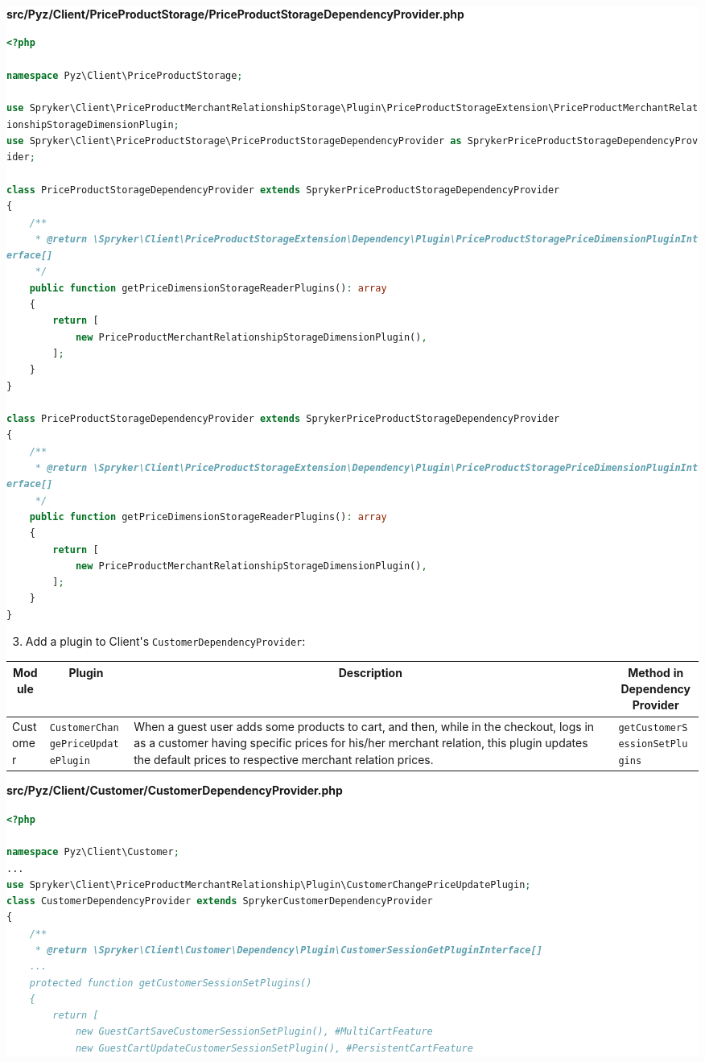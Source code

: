 **src/Pyz/Client/PriceProductStorage/PriceProductStorageDependencyProvider.php**

```php
<?php

namespace Pyz\Client\PriceProductStorage;

use Spryker\Client\PriceProductMerchantRelationshipStorage\Plugin\PriceProductStorageExtension\PriceProductMerchantRelationshipStorageDimensionPlugin;
use Spryker\Client\PriceProductStorage\PriceProductStorageDependencyProvider as SprykerPriceProductStorageDependencyProvider;

class PriceProductStorageDependencyProvider extends SprykerPriceProductStorageDependencyProvider
{
    /**
     * @return \Spryker\Client\PriceProductStorageExtension\Dependency\Plugin\PriceProductStoragePriceDimensionPluginInterface[]
     */
    public function getPriceDimensionStorageReaderPlugins(): array
    {
        return [
            new PriceProductMerchantRelationshipStorageDimensionPlugin(),
        ];
    }
}

class PriceProductStorageDependencyProvider extends SprykerPriceProductStorageDependencyProvider
{
    /**
     * @return \Spryker\Client\PriceProductStorageExtension\Dependency\Plugin\PriceProductStoragePriceDimensionPluginInterface[]
     */
    public function getPriceDimensionStorageReaderPlugins(): array
    {
        return [
            new PriceProductMerchantRelationshipStorageDimensionPlugin(),
        ];
    }
}
```

3. Add a plugin to Client's `CustomerDependencyProvider`:


| Module | Plugin | Description | Method in Dependency Provider |
| --- | --- | --- | --- |
| Customer | `CustomerChangePriceUpdatePlugin` | When a guest user adds some products to cart, and then, while in the checkout, logs in as a customer having specific prices for his/her merchant relation, this plugin updates the default prices to respective merchant relation prices. | `getCustomerSessionSetPlugins` |

**src/Pyz/Client/Customer/CustomerDependencyProvider.php**

```php
<?php

namespace Pyz\Client\Customer;
...
use Spryker\Client\PriceProductMerchantRelationship\Plugin\CustomerChangePriceUpdatePlugin;
class CustomerDependencyProvider extends SprykerCustomerDependencyProvider
{
    /**
     * @return \Spryker\Client\Customer\Dependency\Plugin\CustomerSessionGetPluginInterface[]
    ...
    protected function getCustomerSessionSetPlugins()
    {
        return [
            new GuestCartSaveCustomerSessionSetPlugin(), #MultiCartFeature
            new GuestCartUpdateCustomerSessionSetPlugin(), #PersistentCartFeature
```